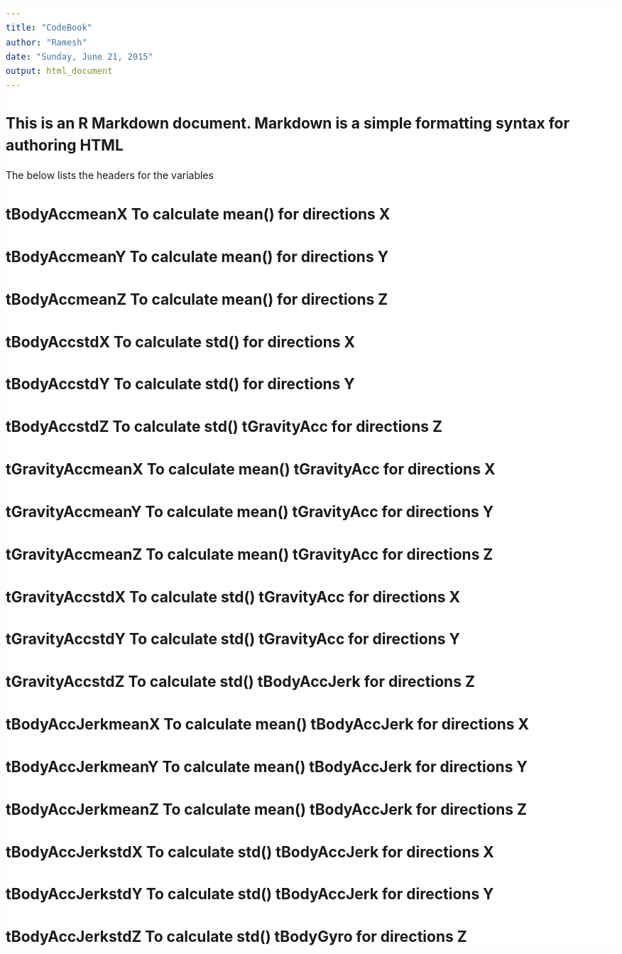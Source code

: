 ```yaml
---
title: "CodeBook"
author: "Ramesh"
date: "Sunday, June 21, 2015"
output: html_document
---
```


This is an R Markdown document. Markdown is a simple formatting syntax for authoring HTML
---
The below lists the headers for the variables
## tBodyAccmeanX  To calculate mean()  for directions X
## tBodyAccmeanY To calculate mean()  for directions Y
##  tBodyAccmeanZ To calculate mean()  for directions Z
## tBodyAccstdX To calculate std()  for directions X
## tBodyAccstdY To calculate std()  for directions Y
## tBodyAccstdZ To calculate std() tGravityAcc for directions Z
## tGravityAccmeanX To calculate mean() tGravityAcc for directions X
## tGravityAccmeanY To calculate mean() tGravityAcc for directions Y
## tGravityAccmeanZ To calculate mean() tGravityAcc for directions Z
## tGravityAccstdX To calculate std() tGravityAcc for directions X
## tGravityAccstdY To calculate std() tGravityAcc for directions Y
## tGravityAccstdZ To calculate std() tBodyAccJerk for directions Z
## tBodyAccJerkmeanX To calculate mean() tBodyAccJerk for directions X
## tBodyAccJerkmeanY To calculate mean() tBodyAccJerk for directions Y
## tBodyAccJerkmeanZ To calculate mean() tBodyAccJerk for directions Z
## tBodyAccJerkstdX To calculate std() tBodyAccJerk for directions X
## tBodyAccJerkstdY To calculate std() tBodyAccJerk for directions Y
## tBodyAccJerkstdZ To calculate std() tBodyGyro for directions Z